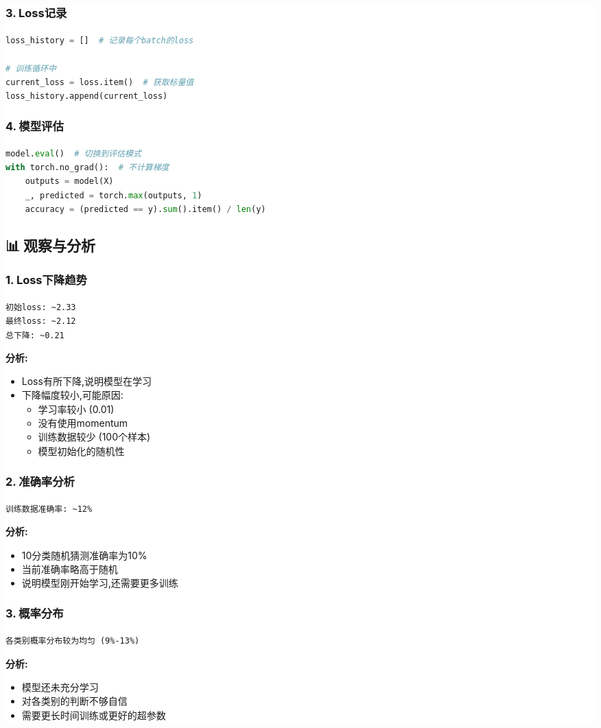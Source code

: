 ### 3. Loss记录
```python
loss_history = []  # 记录每个batch的loss

# 训练循环中
current_loss = loss.item()  # 获取标量值
loss_history.append(current_loss)
```

### 4. 模型评估
```python
model.eval()  # 切换到评估模式
with torch.no_grad():  # 不计算梯度
    outputs = model(X)
    _, predicted = torch.max(outputs, 1)
    accuracy = (predicted == y).sum().item() / len(y)
```

## 📊 观察与分析

### 1. Loss下降趋势
```
初始loss: ~2.33
最终loss: ~2.12
总下降: ~0.21
```

**分析:**
- Loss有所下降,说明模型在学习
- 下降幅度较小,可能原因:
  - 学习率较小 (0.01)
  - 没有使用momentum
  - 训练数据较少 (100个样本)
  - 模型初始化的随机性

### 2. 准确率分析
```
训练数据准确率: ~12%
```

**分析:**
- 10分类随机猜测准确率为10%
- 当前准确率略高于随机
- 说明模型刚开始学习,还需要更多训练

### 3. 概率分布
```
各类别概率分布较为均匀 (9%-13%)
```

**分析:**
- 模型还未充分学习
- 对各类别的判断不够自信
- 需要更长时间训练或更好的超参数
